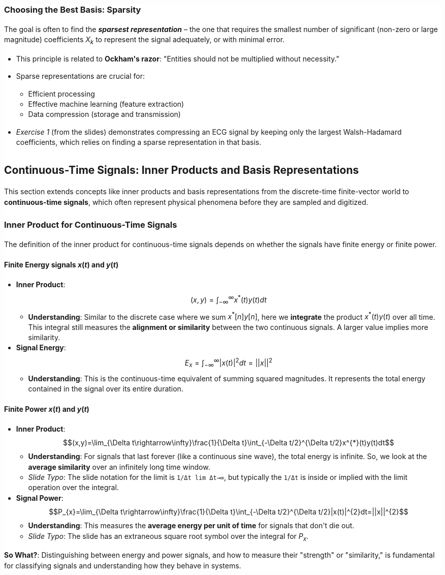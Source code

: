 ### Choosing the Best Basis: Sparsity
The goal is often to find the ***sparsest representation*** – the one that requires the smallest number of significant (non-zero or large magnitude) coefficients $X_k$ to represent the signal adequately, or with minimal error.
* This principle is related to **Ockham's razor**: "Entities should not be multiplied without necessity."
* Sparse representations are crucial for:
    * Efficient processing
    * Effective machine learning (feature extraction)
    * Data compression (storage and transmission)

* *Exercise 1* (from the slides) demonstrates compressing an ECG signal by keeping only the largest Walsh-Hadamard coefficients, which relies on finding a sparse representation in that basis.

## Continuous-Time Signals: Inner Products and Basis Representations

This section extends concepts like inner products and basis representations from the discrete-time finite-vector world to **continuous-time signals**, which often represent physical phenomena before they are sampled and digitized.

### Inner Product for Continuous-Time Signals 

The definition of the inner product for continuous-time signals depends on whether the signals have finite energy or finite power.

#### Finite Energy signals $x(t)$ and $y(t)$
* **Inner Product**: $$(x,y)=\int_{-\infty}^{\infty}x^{*}(t)y(t)dt$$
    * **Understanding**: Similar to the discrete case where we sum $x^*[n]y[n]$, here we **integrate** the product $x^*(t)y(t)$ over all time. This integral still measures the **alignment or similarity** between the two continuous signals. A larger value implies more similarity.
* **Signal Energy**: $$E_{x}=\int_{-\infty}^{\infty}|x(t)|^{2}dt=||x||^{2}$$
    * **Understanding**: This is the continuous-time equivalent of summing squared magnitudes. It represents the total energy contained in the signal over its entire duration.
#### Finite Power $x(t)$ and $y(t)$
* **Inner Product**: $$(x,y)=\lim_{\Delta t\rightarrow\infty}\frac{1}{\Delta t}\int_{-\Delta t/2}^{\Delta t/2}x^{*}(t)y(t)dt$$
    * **Understanding**: For signals that last forever (like a continuous sine wave), the total energy is infinite. So, we look at the **average similarity** over an infinitely long time window.
    * *Slide Typo*: The slide notation for the limit is `1/Δt lim Δt→∞`, but typically the `1/Δt` is inside or implied with the limit operation over the integral.
* **Signal Power**: $$P_{x}=\lim_{\Delta t\rightarrow\infty}\frac{1}{\Delta t}\int_{-\Delta t/2}^{\Delta t/2}|x(t)|^{2}dt=||x||^{2}$$
    * **Understanding**: This measures the **average energy per unit of time** for signals that don't die out.
    * *Slide Typo*: The slide has an extraneous square root symbol over the integral for $P_x$.

**So What?**: Distinguishing between energy and power signals, and how to measure their "strength" or "similarity," is fundamental for classifying signals and understanding how they behave in systems.
